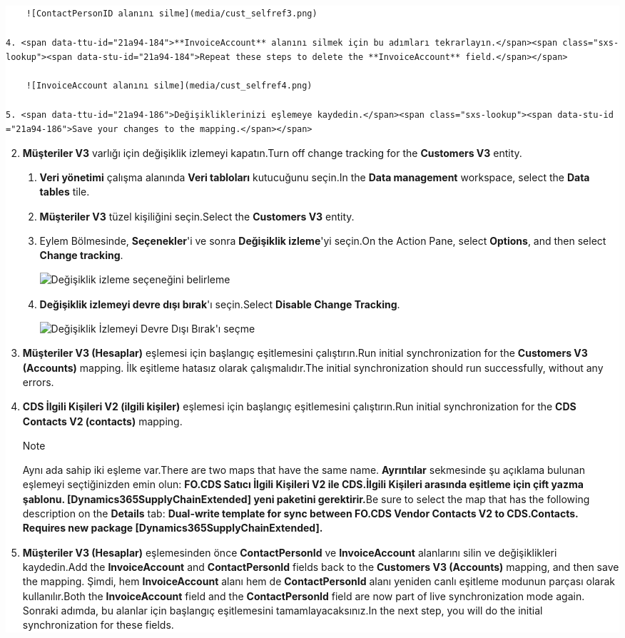         ![ContactPersonID alanını silme](media/cust_selfref3.png)

    4. <span data-ttu-id="21a94-184">**InvoiceAccount** alanını silmek için bu adımları tekrarlayın.</span><span class="sxs-lookup"><span data-stu-id="21a94-184">Repeat these steps to delete the **InvoiceAccount** field.</span></span>

        ![InvoiceAccount alanını silme](media/cust_selfref4.png)

    5. <span data-ttu-id="21a94-186">Değişikliklerinizi eşlemeye kaydedin.</span><span class="sxs-lookup"><span data-stu-id="21a94-186">Save your changes to the mapping.</span></span>

2. <span data-ttu-id="21a94-187">**Müşteriler V3** varlığı için değişiklik izlemeyi kapatın.</span><span class="sxs-lookup"><span data-stu-id="21a94-187">Turn off change tracking for the **Customers V3** entity.</span></span>

    1. <span data-ttu-id="21a94-188">**Veri yönetimi** çalışma alanında **Veri tabloları** kutucuğunu seçin.</span><span class="sxs-lookup"><span data-stu-id="21a94-188">In the **Data management** workspace, select the **Data tables** tile.</span></span>
    2. <span data-ttu-id="21a94-189">**Müşteriler V3** tüzel kişiliğini seçin.</span><span class="sxs-lookup"><span data-stu-id="21a94-189">Select the **Customers V3** entity.</span></span>
    3. <span data-ttu-id="21a94-190">Eylem Bölmesinde, **Seçenekler**'i ve sonra **Değişiklik izleme**'yi seçin.</span><span class="sxs-lookup"><span data-stu-id="21a94-190">On the Action Pane, select **Options**, and then select **Change tracking**.</span></span>

        ![Değişiklik izleme seçeneğini belirleme](media/selfref_options.png)

    4. <span data-ttu-id="21a94-192">**Değişiklik izlemeyi devre dışı bırak**'ı seçin.</span><span class="sxs-lookup"><span data-stu-id="21a94-192">Select **Disable Change Tracking**.</span></span>

        ![Değişiklik İzlemeyi Devre Dışı Bırak'ı seçme](media/selfref_tracking.png)

3. <span data-ttu-id="21a94-194">**Müşteriler V3 (Hesaplar)** eşlemesi için başlangıç eşitlemesini çalıştırın.</span><span class="sxs-lookup"><span data-stu-id="21a94-194">Run initial synchronization for the **Customers V3 (Accounts)** mapping.</span></span> <span data-ttu-id="21a94-195">İlk eşitleme hatasız olarak çalışmalıdır.</span><span class="sxs-lookup"><span data-stu-id="21a94-195">The initial synchronization should run successfully, without any errors.</span></span>
4. <span data-ttu-id="21a94-196">**CDS İlgili Kişileri V2 (ilgili kişiler)** eşlemesi için başlangıç eşitlemesini çalıştırın.</span><span class="sxs-lookup"><span data-stu-id="21a94-196">Run initial synchronization for the **CDS Contacts V2 (contacts)** mapping.</span></span>

    > [!NOTE]
    > <span data-ttu-id="21a94-197">Aynı ada sahip iki eşleme var.</span><span class="sxs-lookup"><span data-stu-id="21a94-197">There are two maps that have the same name.</span></span> <span data-ttu-id="21a94-198">**Ayrıntılar** sekmesinde şu açıklama bulunan eşlemeyi seçtiğinizden emin olun: **FO.CDS Satıcı İlgili Kişileri V2 ile CDS.İlgili Kişileri arasında eşitleme için çift yazma şablonu. \[Dynamics365SupplyChainExtended\] yeni paketini gerektirir.**</span><span class="sxs-lookup"><span data-stu-id="21a94-198">Be sure to select the map that has the following description on the **Details** tab: **Dual-write template for sync between FO.CDS Vendor Contacts V2 to CDS.Contacts. Requires new package \[Dynamics365SupplyChainExtended\].**</span></span>

5. <span data-ttu-id="21a94-199">**Müşteriler V3 (Hesaplar)** eşlemesinden önce **ContactPersonId** ve **InvoiceAccount** alanlarını silin ve değişiklikleri kaydedin.</span><span class="sxs-lookup"><span data-stu-id="21a94-199">Add the **InvoiceAccount** and **ContactPersonId** fields back to the **Customers V3 (Accounts)** mapping, and then save the mapping.</span></span> <span data-ttu-id="21a94-200">Şimdi, hem **InvoiceAccount** alanı hem de **ContactPersonId** alanı yeniden canlı eşitleme modunun parçası olarak kullanılır.</span><span class="sxs-lookup"><span data-stu-id="21a94-200">Both the **InvoiceAccount** field and the **ContactPersonId** field are now part of live synchronization mode again.</span></span> <span data-ttu-id="21a94-201">Sonraki adımda, bu alanlar için başlangıç eşitlemesini tamamlayacaksınız.</span><span class="sxs-lookup"><span data-stu-id="21a94-201">In the next step, you will do the initial synchronization for these fields.</span></span>